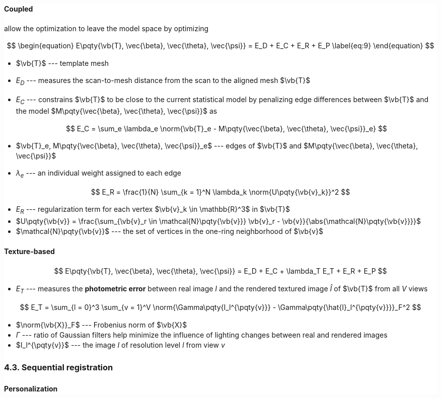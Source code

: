 #### Coupled

allow the optimization to leave the model space by optimizing

$$
\begin{equation}
  E\pqty{\vb{T}, \vec{\beta}, \vec{\theta}, \vec{\psi}} = E_D + E_C + E_R + E_P
  \label{eq:9}
\end{equation}
$$

- $\vb{T}$ --- template mesh

- $E_D$ --- measures the scan-to-mesh distance from the scan to the aligned mesh $\vb{T}$

- $E_C$ --- constrains $\vb{T}$ to be close to the current statistical model by penalizing edge differences between $\vb{T}$ and the model $M\pqty{\vec{\beta}, \vec{\theta}, \vec{\psi}}$ as

  $$
  E_C = \sum_e \lambda_e \norm{\vb{T}_e - M\pqty{\vec{\beta}, \vec{\theta}, \vec{\psi}}_e}
  $$

- $\vb{T}_e, M\pqty{\vec{\beta}, \vec{\theta}, \vec{\psi}}_e$ --- edges of $\vb{T}$ and $M\pqty{\vec{\beta}, \vec{\theta}, \vec{\psi}}$
- $\lambda_e$ --- an individual weight assigned to each edge

$$
E_R = \frac{1}{N} \sum_{k = 1}^N \lambda_k \norm{U\pqty{\vb{v}_k}}^2
$$

- $E_R$ --- regularization term for each vertex $\vb{v}_k \in \mathbb{R}^3$ in $\vb{T}$
- $U\pqty{\vb{v}} = \frac{\sum_{\vb{v}_r \in \mathcal{N}\pqty{\vb{v}}} \vb{v}_r - \vb{v}}{\abs{\mathcal{N}\pqty{\vb{v}}}}$
- $\mathcal{N}\pqty{\vb{v}}$ --- the set of vertices in the one-ring neighborhood of $\vb{v}$

#### Texture-based

$$
E\pqty{\vb{T}, \vec{\beta}, \vec{\theta}, \vec{\psi}} = E_D + E_C + \lambda_T E_T + E_R + E_P
$$

- $E_T$ --- measures the **photometric error** between real image $I$ and the rendered textured image $\hat{I}$ of $\vb{T}$ from all $V$ views

$$
E_T = \sum_{l = 0}^3 \sum_{v = 1}^V \norm{\Gamma\pqty{I_l^{\pqty{v}}} - \Gamma\pqty{\hat{I}_l^{\pqty{v}}}}_F^2
$$

- $\norm{\vb{X}}_F$ --- Frobenius norm of $\vb{X}$
- $\Gamma$ --- ratio of Gaussian filters help minimize the influence of lighting changes between real and rendered images
- $I_l^{\pqty{v}}$ --- the image $I$ of resolution level $l$ from view $v$

### 4.3. Sequential registration

#### Personalization
